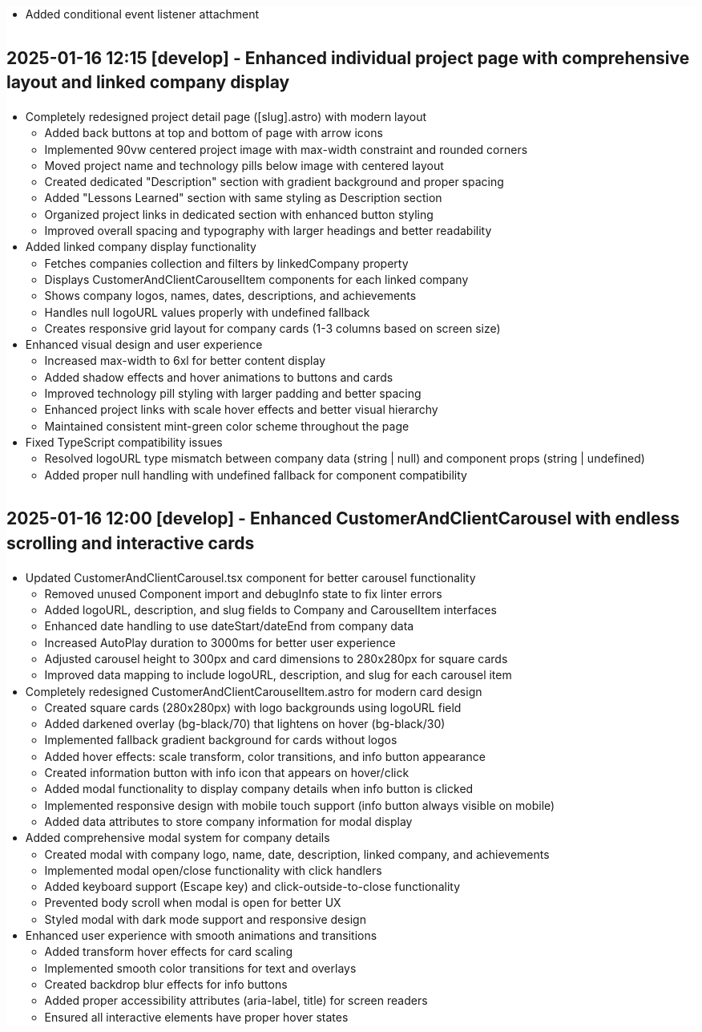   - Added conditional event listener attachment

## 2025-01-16 12:15 [develop] - Enhanced individual project page with comprehensive layout and linked company display
- Completely redesigned project detail page ([slug].astro) with modern layout
  - Added back buttons at top and bottom of page with arrow icons
  - Implemented 90vw centered project image with max-width constraint and rounded corners
  - Moved project name and technology pills below image with centered layout
  - Created dedicated "Description" section with gradient background and proper spacing
  - Added "Lessons Learned" section with same styling as Description section
  - Organized project links in dedicated section with enhanced button styling
  - Improved overall spacing and typography with larger headings and better readability
- Added linked company display functionality
  - Fetches companies collection and filters by linkedCompany property
  - Displays CustomerAndClientCarouselItem components for each linked company
  - Shows company logos, names, dates, descriptions, and achievements
  - Handles null logoURL values properly with undefined fallback
  - Creates responsive grid layout for company cards (1-3 columns based on screen size)
- Enhanced visual design and user experience
  - Increased max-width to 6xl for better content display
  - Added shadow effects and hover animations to buttons and cards
  - Improved technology pill styling with larger padding and better spacing
  - Enhanced project links with scale hover effects and better visual hierarchy
  - Maintained consistent mint-green color scheme throughout the page
- Fixed TypeScript compatibility issues
  - Resolved logoURL type mismatch between company data (string | null) and component props (string | undefined)
  - Added proper null handling with undefined fallback for component compatibility

## 2025-01-16 12:00 [develop] - Enhanced CustomerAndClientCarousel with endless scrolling and interactive cards
- Updated CustomerAndClientCarousel.tsx component for better carousel functionality
  - Removed unused Component import and debugInfo state to fix linter errors
  - Added logoURL, description, and slug fields to Company and CarouselItem interfaces
  - Enhanced date handling to use dateStart/dateEnd from company data
  - Increased AutoPlay duration to 3000ms for better user experience
  - Adjusted carousel height to 300px and card dimensions to 280x280px for square cards
  - Improved data mapping to include logoURL, description, and slug for each carousel item
- Completely redesigned CustomerAndClientCarouselItem.astro for modern card design
  - Created square cards (280x280px) with logo backgrounds using logoURL field
  - Added darkened overlay (bg-black/70) that lightens on hover (bg-black/30)
  - Implemented fallback gradient background for cards without logos
  - Added hover effects: scale transform, color transitions, and info button appearance
  - Created information button with info icon that appears on hover/click
  - Added modal functionality to display company details when info button is clicked
  - Implemented responsive design with mobile touch support (info button always visible on mobile)
  - Added data attributes to store company information for modal display
- Added comprehensive modal system for company details
  - Created modal with company logo, name, date, description, linked company, and achievements
  - Implemented modal open/close functionality with click handlers
  - Added keyboard support (Escape key) and click-outside-to-close functionality
  - Prevented body scroll when modal is open for better UX
  - Styled modal with dark mode support and responsive design
- Enhanced user experience with smooth animations and transitions
  - Added transform hover effects for card scaling
  - Implemented smooth color transitions for text and overlays
  - Created backdrop blur effects for info buttons
  - Added proper accessibility attributes (aria-label, title) for screen readers
  - Ensured all interactive elements have proper hover states

